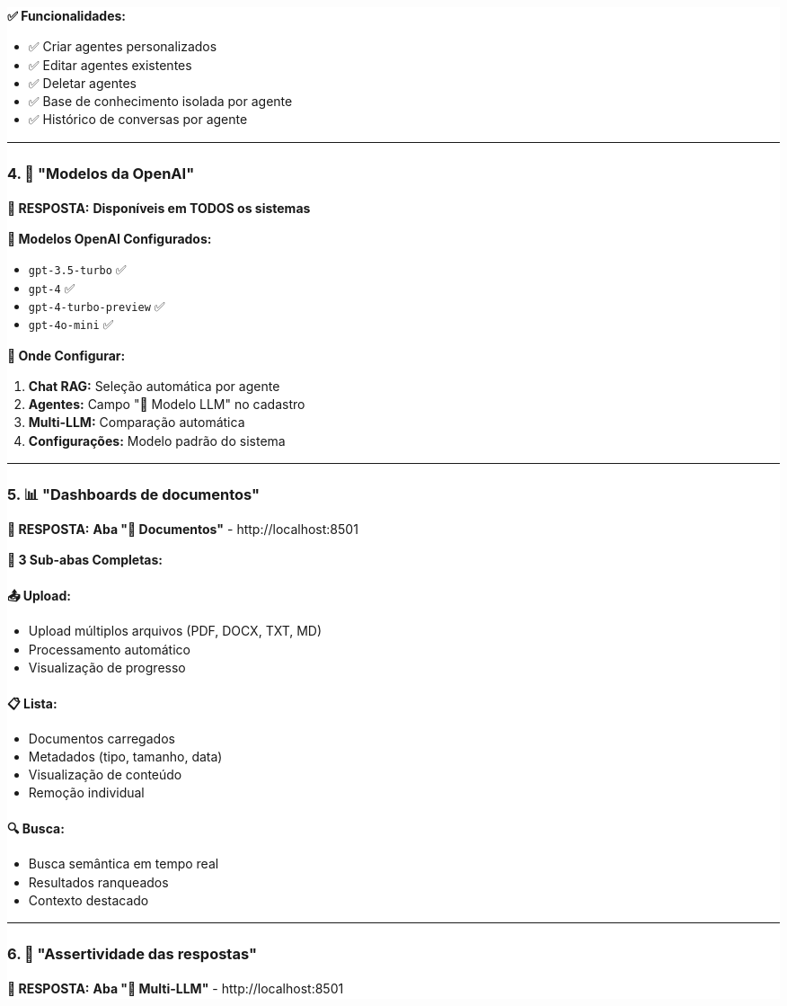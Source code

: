 **✅ Funcionalidades:**
- ✅ Criar agentes personalizados
- ✅ Editar agentes existentes
- ✅ Deletar agentes
- ✅ Base de conhecimento isolada por agente
- ✅ Histórico de conversas por agente

---

### **4. 🧠 "Modelos da OpenAI"**

**📍 RESPOSTA:** **Disponíveis em TODOS os sistemas**

**🤖 Modelos OpenAI Configurados:**
- `gpt-3.5-turbo` ✅
- `gpt-4` ✅
- `gpt-4-turbo-preview` ✅
- `gpt-4o-mini` ✅

**📍 Onde Configurar:**
1. **Chat RAG:** Seleção automática por agente
2. **Agentes:** Campo "🤖 Modelo LLM" no cadastro
3. **Multi-LLM:** Comparação automática
4. **Configurações:** Modelo padrão do sistema

---

### **5. 📊 "Dashboards de documentos"**

**📍 RESPOSTA:** **Aba "📁 Documentos"** - http://localhost:8501

**🎯 3 Sub-abas Completas:**

#### **📤 Upload:**
- Upload múltiplos arquivos (PDF, DOCX, TXT, MD)
- Processamento automático
- Visualização de progresso

#### **📋 Lista:**
- Documentos carregados
- Metadados (tipo, tamanho, data)
- Visualização de conteúdo
- Remoção individual

#### **🔍 Busca:**
- Busca semântica em tempo real
- Resultados ranqueados
- Contexto destacado

---

### **6. 🎯 "Assertividade das respostas"**

**📍 RESPOSTA:** **Aba "🔄 Multi-LLM"** - http://localhost:8501
